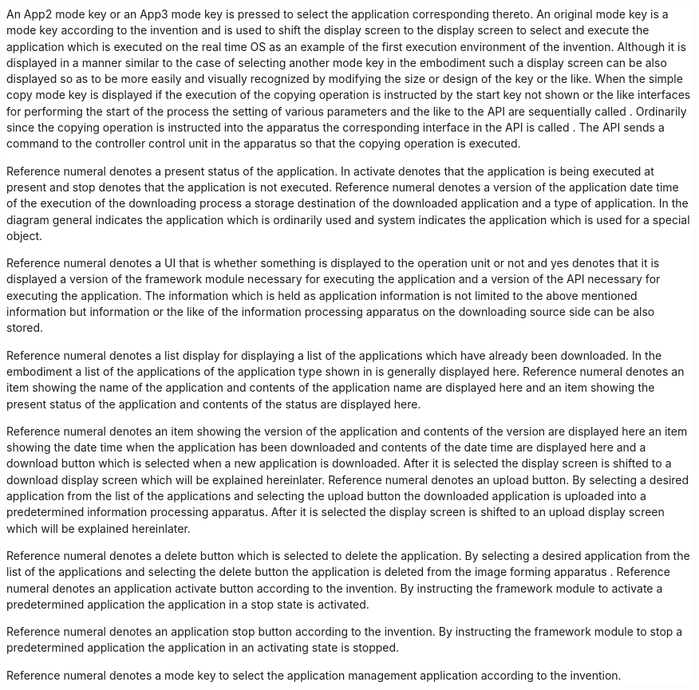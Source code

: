 An App2 mode key or an App3 mode key is pressed to select the application corresponding thereto. An original mode key is a mode key according to the invention and is used to shift the display screen to the display screen to select and execute the application which is executed on the real time OS as an example of the first execution environment of the invention. Although it is displayed in a manner similar to the case of selecting another mode key in the embodiment such a display screen can be also displayed so as to be more easily and visually recognized by modifying the size or design of the key or the like. When the simple copy mode key is displayed if the execution of the copying operation is instructed by the start key not shown or the like interfaces for performing the start of the process the setting of various parameters and the like to the API are sequentially called . Ordinarily since the copying operation is instructed into the apparatus the corresponding interface in the API is called . The API sends a command to the controller control unit in the apparatus so that the copying operation is executed.

Reference numeral denotes a present status of the application. In activate denotes that the application is being executed at present and stop denotes that the application is not executed. Reference numeral denotes a version of the application date time of the execution of the downloading process a storage destination of the downloaded application and a type of application. In the diagram general indicates the application which is ordinarily used and system indicates the application which is used for a special object.

Reference numeral denotes a UI that is whether something is displayed to the operation unit or not and yes denotes that it is displayed a version of the framework module necessary for executing the application and a version of the API necessary for executing the application. The information which is held as application information is not limited to the above mentioned information but information or the like of the information processing apparatus on the downloading source side can be also stored.

Reference numeral denotes a list display for displaying a list of the applications which have already been downloaded. In the embodiment a list of the applications of the application type shown in is generally displayed here. Reference numeral denotes an item showing the name of the application and contents of the application name are displayed here and an item showing the present status of the application and contents of the status are displayed here.

Reference numeral denotes an item showing the version of the application and contents of the version are displayed here an item showing the date time when the application has been downloaded and contents of the date time are displayed here and a download button which is selected when a new application is downloaded. After it is selected the display screen is shifted to a download display screen which will be explained hereinlater. Reference numeral denotes an upload button. By selecting a desired application from the list of the applications and selecting the upload button the downloaded application is uploaded into a predetermined information processing apparatus. After it is selected the display screen is shifted to an upload display screen which will be explained hereinlater.

Reference numeral denotes a delete button which is selected to delete the application. By selecting a desired application from the list of the applications and selecting the delete button the application is deleted from the image forming apparatus . Reference numeral denotes an application activate button according to the invention. By instructing the framework module to activate a predetermined application the application in a stop state is activated.

Reference numeral denotes an application stop button according to the invention. By instructing the framework module to stop a predetermined application the application in an activating state is stopped.

Reference numeral denotes a mode key to select the application management application according to the invention.
